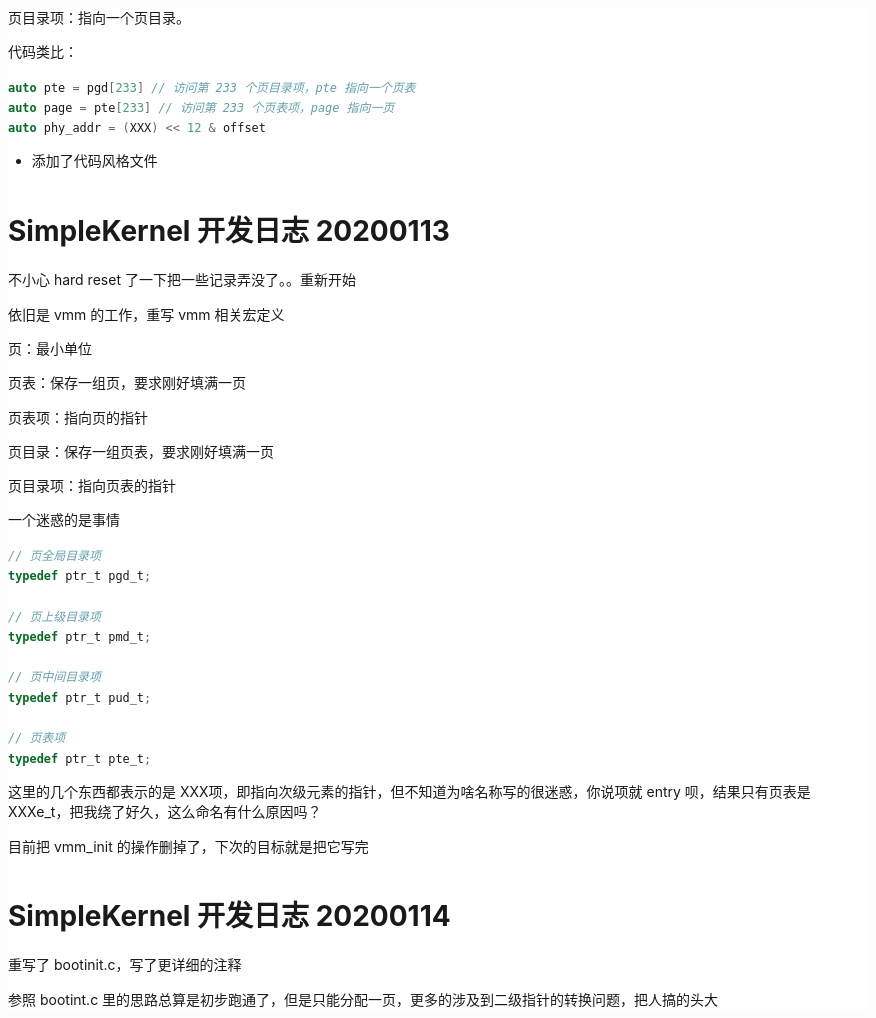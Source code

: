 页目录项：指向一个页目录。

代码类比：

```C
auto pte = pgd[233] // 访问第 233 个页目录项，pte 指向一个页表
auto page = pte[233] // 访问第 233 个页表项，page 指向一页
auto phy_addr = (XXX) << 12 & offset
```



- 添加了代码风格文件



# SimpleKernel 开发日志 20200113

不小心 hard reset 了一下把一些记录弄没了。。重新开始

依旧是 vmm 的工作，重写 vmm 相关宏定义

页：最小单位

页表：保存一组页，要求刚好填满一页

页表项：指向页的指针

页目录：保存一组页表，要求刚好填满一页

页目录项：指向页表的指针

一个迷惑的是事情

```C
// 页全局目录项
typedef ptr_t pgd_t;

// 页上级目录项
typedef ptr_t pmd_t;

// 页中间目录项
typedef ptr_t pud_t;

// 页表项
typedef ptr_t pte_t;
```

这里的几个东西都表示的是 XXX项，即指向次级元素的指针，但不知道为啥名称写的很迷惑，你说项就 entry 呗，结果只有页表是 XXXe_t，把我绕了好久，这么命名有什么原因吗？

目前把 vmm_init 的操作删掉了，下次的目标就是把它写完



# SimpleKernel 开发日志 20200114

重写了 bootinit.c，写了更详细的注释

参照 bootint.c 里的思路总算是初步跑通了，但是只能分配一页，更多的涉及到二级指针的转换问题，把人搞的头大

